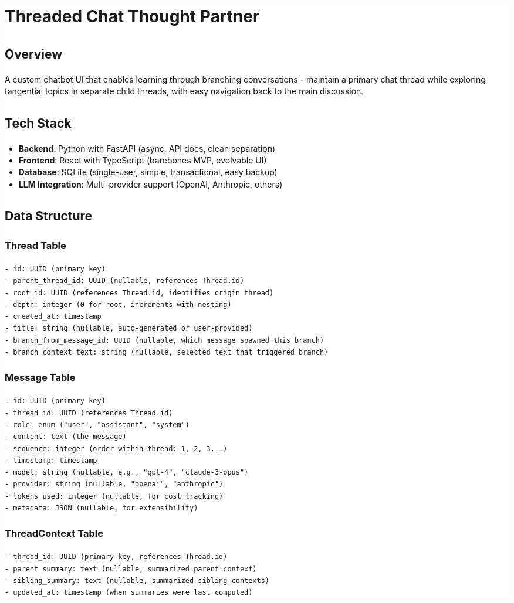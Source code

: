 # Threaded Chat Thought Partner

## Overview
A custom chatbot UI that enables learning through branching conversations - maintain a primary chat thread while exploring tangential topics in separate child threads, with easy navigation back to the main discussion.

## Tech Stack
- **Backend**: Python with FastAPI (async, API docs, clean separation)
- **Frontend**: React with TypeScript (barebones MVP, evolvable UI)
- **Database**: SQLite (single-user, simple, transactional, easy backup)
- **LLM Integration**: Multi-provider support (OpenAI, Anthropic, others)

## Data Structure

### Thread Table
```
- id: UUID (primary key)
- parent_thread_id: UUID (nullable, references Thread.id)
- root_id: UUID (references Thread.id, identifies origin thread)
- depth: integer (0 for root, increments with nesting)
- created_at: timestamp
- title: string (nullable, auto-generated or user-provided)
- branch_from_message_id: UUID (nullable, which message spawned this branch)
- branch_context_text: string (nullable, selected text that triggered branch)
```

### Message Table
```
- id: UUID (primary key)
- thread_id: UUID (references Thread.id)
- role: enum ("user", "assistant", "system")
- content: text (the message)
- sequence: integer (order within thread: 1, 2, 3...)
- timestamp: timestamp
- model: string (nullable, e.g., "gpt-4", "claude-3-opus")
- provider: string (nullable, "openai", "anthropic")
- tokens_used: integer (nullable, for cost tracking)
- metadata: JSON (nullable, for extensibility)
```

### ThreadContext Table
```
- thread_id: UUID (primary key, references Thread.id)
- parent_summary: text (nullable, summarized parent context)
- sibling_summary: text (nullable, summarized sibling contexts)
- updated_at: timestamp (when summaries were last computed)
```
